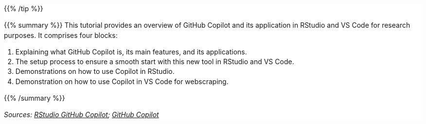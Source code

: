 {{% /tip %}}

{{% summary %}}
This tutorial provides an overview of GitHub Copilot and its application in RStudio and VS Code for research purposes. 
It comprises four blocks: 

1. Explaining what GitHub Copilot is, its main features, and its applications. 
2. The setup process to ensure a smooth start with this new tool in RStudio and VS Code. 
3. Demonstrations on how to use Copilot in RStudio. 
4. Demonstration on how to use Copilot in VS Code for webscraping.

{{% /summary %}}

*Sources: [RStudio GitHub Copilot](https://docs.posit.co/ide/user/ide/guide/tools/copilot.html); [GitHub Copilot](https://docs.github.com/en/copilot/overview-of-github-copilot/about-github-copilot-for-individuals)*
